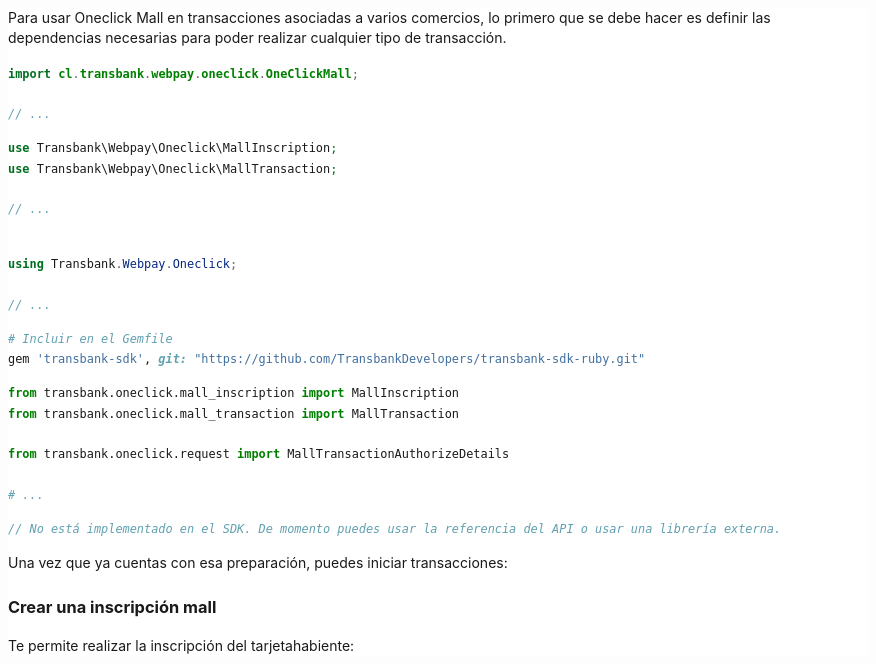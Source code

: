 <div class="pos-title-nav">
  <div tbk-link='/referencia/webpayrest#webpay-oneclick-mall' tbk-link-name='Referencia Api'></div>
</div>

Para usar Oneclick Mall en transacciones asociadas a varios comercios, lo primero que se debe hacer es definir las dependencias necesarias para poder realizar cualquier tipo de transacción.

<div class="language-simple" data-multiple-language></div>

```java
import cl.transbank.webpay.oneclick.OneClickMall;

// ...

```

```php
use Transbank\Webpay\Oneclick\MallInscription;
use Transbank\Webpay\Oneclick\MallTransaction;

// ...

```

```csharp

using Transbank.Webpay.Oneclick;

// ...

```

```ruby
# Incluir en el Gemfile
gem 'transbank-sdk', git: "https://github.com/TransbankDevelopers/transbank-sdk-ruby.git"
```

```python
from transbank.oneclick.mall_inscription import MallInscription
from transbank.oneclick.mall_transaction import MallTransaction

from transbank.oneclick.request import MallTransactionAuthorizeDetails

# ...
```

```javascript
// No está implementado en el SDK. De momento puedes usar la referencia del API o usar una librería externa.
```

Una vez que ya cuentas con esa preparación, puedes iniciar transacciones:

### Crear una inscripción mall

Te permite realizar la inscripción del tarjetahabiente:

<div class="language-simple" data-multiple-language></div>

